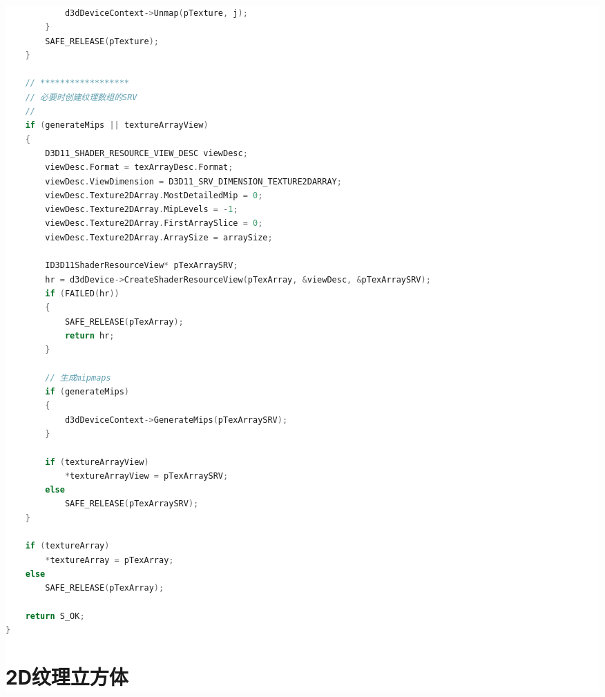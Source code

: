 ```cpp
			d3dDeviceContext->Unmap(pTexture, j);
		}
		SAFE_RELEASE(pTexture);
	}

	// ******************
	// 必要时创建纹理数组的SRV
	//
	if (generateMips || textureArrayView)
	{
		D3D11_SHADER_RESOURCE_VIEW_DESC viewDesc;
		viewDesc.Format = texArrayDesc.Format;
		viewDesc.ViewDimension = D3D11_SRV_DIMENSION_TEXTURE2DARRAY;
		viewDesc.Texture2DArray.MostDetailedMip = 0;
		viewDesc.Texture2DArray.MipLevels = -1;
		viewDesc.Texture2DArray.FirstArraySlice = 0;
		viewDesc.Texture2DArray.ArraySize = arraySize;

		ID3D11ShaderResourceView* pTexArraySRV;
		hr = d3dDevice->CreateShaderResourceView(pTexArray, &viewDesc, &pTexArraySRV);
		if (FAILED(hr))
		{
			SAFE_RELEASE(pTexArray);
			return hr;
		}

		// 生成mipmaps
		if (generateMips)
		{
			d3dDeviceContext->GenerateMips(pTexArraySRV);
		}

		if (textureArrayView)
			*textureArrayView = pTexArraySRV;
		else
			SAFE_RELEASE(pTexArraySRV);
	}

	if (textureArray)
		*textureArray = pTexArray;
	else
		SAFE_RELEASE(pTexArray);

	return S_OK;
}
```



# 2D纹理立方体
